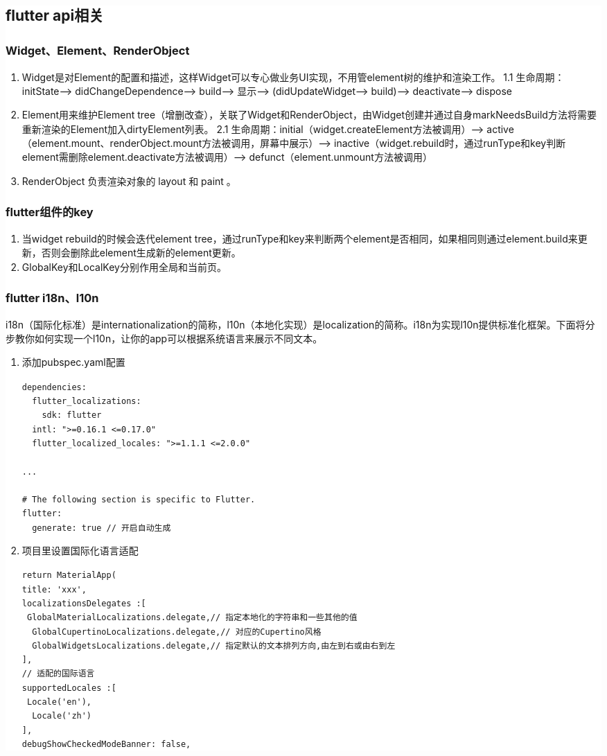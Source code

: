 ## flutter api相关

### Widget、Element、RenderObject

1. Widget是对Element的配置和描述，这样Widget可以专心做业务UI实现，不用管element树的维护和渲染工作。
   1.1 生命周期：initState--> didChangeDependence--> build--> 显示--> (didUpdateWidget--> build)--> deactivate--> dispose

2. Element用来维护Element tree（增删改查），关联了Widget和RenderObject，由Widget创建并通过自身markNeedsBuild方法将需要重新渲染的Element加入dirtyElement列表。
   2.1 生命周期：initial（widget.createElement方法被调用）--> active（element.mount、renderObject.mount方法被调用，屏幕中展示）--> inactive（widget.rebuild时，通过runType和key判断element需删除element.deactivate方法被调用）--> defunct（element.unmount方法被调用）

3. RenderObject 负责渲染对象的 layout 和 paint 。

### flutter组件的key

1. 当widget rebuild的时候会迭代element tree，通过runType和key来判断两个element是否相同，如果相同则通过element.build来更新，否则会删除此element生成新的element更新。
2. GlobalKey和LocalKey分别作用全局和当前页。

### flutter i18n、l10n

i18n（国际化标准）是internationalization的简称，l10n（本地化实现）是localization的简称。i18n为实现l10n提供标准化框架。下面将分步教你如何实现一个l10n，让你的app可以根据系统语言来展示不同文本。

1. 添加pubspec.yaml配置

   ```
   dependencies:
     flutter_localizations:
       sdk: flutter
     intl: ">=0.16.1 <=0.17.0"
     flutter_localized_locales: ">=1.1.1 <=2.0.0"
   
   ...
   
   # The following section is specific to Flutter.
   flutter:
     generate: true // 开启自动生成
   ```

2. 项目里设置国际化语言适配

   ```
   return MaterialApp(
   title: 'xxx',
   localizationsDelegates :[
   	GlobalMaterialLocalizations.delegate,// 指定本地化的字符串和一些其他的值
     GlobalCupertinoLocalizations.delegate,// 对应的Cupertino风格
     GlobalWidgetsLocalizations.delegate,// 指定默认的文本排列方向,由左到右或由右到左
   ],
   // 适配的国际语言
   supportedLocales :[
   	Locale('en'),
     Locale('zh')
   ],
   debugShowCheckedModeBanner: false,
   ```
